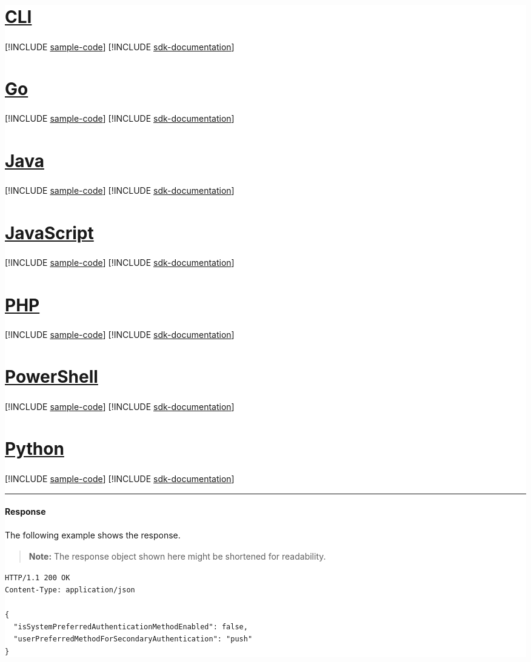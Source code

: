 # [CLI](#tab/cli)
[!INCLUDE [sample-code](../includes/snippets/cli/get-authentication-signinpreferences-cli-snippets.md)]
[!INCLUDE [sdk-documentation](../includes/snippets/snippets-sdk-documentation-link.md)]

# [Go](#tab/go)
[!INCLUDE [sample-code](../includes/snippets/go/get-authentication-signinpreferences-go-snippets.md)]
[!INCLUDE [sdk-documentation](../includes/snippets/snippets-sdk-documentation-link.md)]

# [Java](#tab/java)
[!INCLUDE [sample-code](../includes/snippets/java/get-authentication-signinpreferences-java-snippets.md)]
[!INCLUDE [sdk-documentation](../includes/snippets/snippets-sdk-documentation-link.md)]

# [JavaScript](#tab/javascript)
[!INCLUDE [sample-code](../includes/snippets/javascript/get-authentication-signinpreferences-javascript-snippets.md)]
[!INCLUDE [sdk-documentation](../includes/snippets/snippets-sdk-documentation-link.md)]

# [PHP](#tab/php)
[!INCLUDE [sample-code](../includes/snippets/php/get-authentication-signinpreferences-php-snippets.md)]
[!INCLUDE [sdk-documentation](../includes/snippets/snippets-sdk-documentation-link.md)]

# [PowerShell](#tab/powershell)
[!INCLUDE [sample-code](../includes/snippets/powershell/get-authentication-signinpreferences-powershell-snippets.md)]
[!INCLUDE [sdk-documentation](../includes/snippets/snippets-sdk-documentation-link.md)]

# [Python](#tab/python)
[!INCLUDE [sample-code](../includes/snippets/python/get-authentication-signinpreferences-python-snippets.md)]
[!INCLUDE [sdk-documentation](../includes/snippets/snippets-sdk-documentation-link.md)]

---

#### Response
The following example shows the response.
>**Note:** The response object shown here might be shortened for readability.

``` http
HTTP/1.1 200 OK
Content-Type: application/json

{
  "isSystemPreferredAuthenticationMethodEnabled": false,
  "userPreferredMethodForSecondaryAuthentication": "push"
}
```
